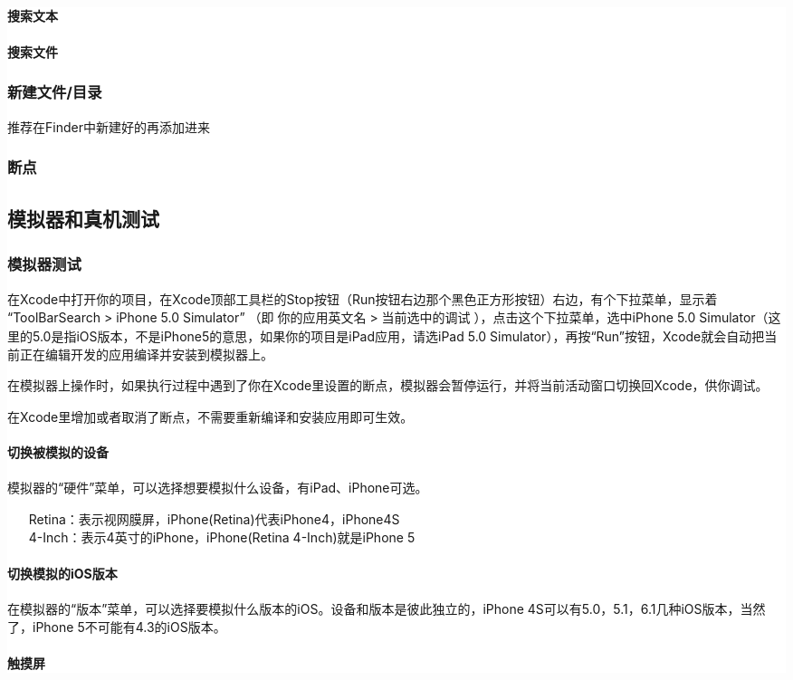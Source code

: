 <h4>
<a id="user-content-搜索文本" class="anchor" href="#%E6%90%9C%E7%B4%A2%E6%96%87%E6%9C%AC" aria-hidden="true"><span class="octicon octicon-link"></span></a>搜索文本</h4>

<h4>
<a id="user-content-搜索文件" class="anchor" href="#%E6%90%9C%E7%B4%A2%E6%96%87%E4%BB%B6" aria-hidden="true"><span class="octicon octicon-link"></span></a>搜索文件</h4>

<h3>
<a id="user-content-新建文件目录" class="anchor" href="#%E6%96%B0%E5%BB%BA%E6%96%87%E4%BB%B6%E7%9B%AE%E5%BD%95" aria-hidden="true"><span class="octicon octicon-link"></span></a>新建文件/目录</h3>

<p>推荐在Finder中新建好的再添加进来</p>

<h3>
<a id="user-content-断点" class="anchor" href="#%E6%96%AD%E7%82%B9" aria-hidden="true"><span class="octicon octicon-link"></span></a>断点</h3>

<h2>
<a id="user-content-模拟器和真机测试" class="anchor" href="#%E6%A8%A1%E6%8B%9F%E5%99%A8%E5%92%8C%E7%9C%9F%E6%9C%BA%E6%B5%8B%E8%AF%95" aria-hidden="true"><span class="octicon octicon-link"></span></a>模拟器和真机测试</h2>

<h3>
<a id="user-content-模拟器测试" class="anchor" href="#%E6%A8%A1%E6%8B%9F%E5%99%A8%E6%B5%8B%E8%AF%95" aria-hidden="true"><span class="octicon octicon-link"></span></a>模拟器测试</h3>

<p>在Xcode中打开你的项目，在Xcode顶部工具栏的Stop按钮（Run按钮右边那个黑色正方形按钮）右边，有个下拉菜单，显示着 “ToolBarSearch &gt; iPhone 5.0 Simulator” （即 你的应用英文名 &gt; 当前选中的调试 ），点击这个下拉菜单，选中iPhone 5.0 Simulator（这里的5.0是指iOS版本，不是iPhone5的意思，如果你的项目是iPad应用，请选iPad 5.0 Simulator），再按“Run”按钮，Xcode就会自动把当前正在编辑开发的应用编译并安装到模拟器上。</p>

<p>在模拟器上操作时，如果执行过程中遇到了你在Xcode里设置的断点，模拟器会暂停运行，并将当前活动窗口切换回Xcode，供你调试。</p>

<p>在Xcode里增加或者取消了断点，不需要重新编译和安装应用即可生效。</p>

<h4>
<a id="user-content-切换被模拟的设备" class="anchor" href="#%E5%88%87%E6%8D%A2%E8%A2%AB%E6%A8%A1%E6%8B%9F%E7%9A%84%E8%AE%BE%E5%A4%87" aria-hidden="true"><span class="octicon octicon-link"></span></a>切换被模拟的设备</h4>

<p>模拟器的“硬件”菜单，可以选择想要模拟什么设备，有iPad、iPhone可选。</p>

<ul class="task-list">
<li>Retina：表示视网膜屏，iPhone(Retina)代表iPhone4，iPhone4S</li>
<li>4-Inch：表示4英寸的iPhone，iPhone(Retina 4-Inch)就是iPhone 5</li>
</ul>

<h4>
<a id="user-content-切换模拟的ios版本" class="anchor" href="#%E5%88%87%E6%8D%A2%E6%A8%A1%E6%8B%9F%E7%9A%84ios%E7%89%88%E6%9C%AC" aria-hidden="true"><span class="octicon octicon-link"></span></a>切换模拟的iOS版本</h4>

<p>在模拟器的“版本”菜单，可以选择要模拟什么版本的iOS。设备和版本是彼此独立的，iPhone 4S可以有5.0，5.1，6.1几种iOS版本，当然了，iPhone 5不可能有4.3的iOS版本。</p>

<h4>
<a id="user-content-触摸屏" class="anchor" href="#%E8%A7%A6%E6%91%B8%E5%B1%8F" aria-hidden="true"><span class="octicon octicon-link"></span></a>触摸屏</h4>

